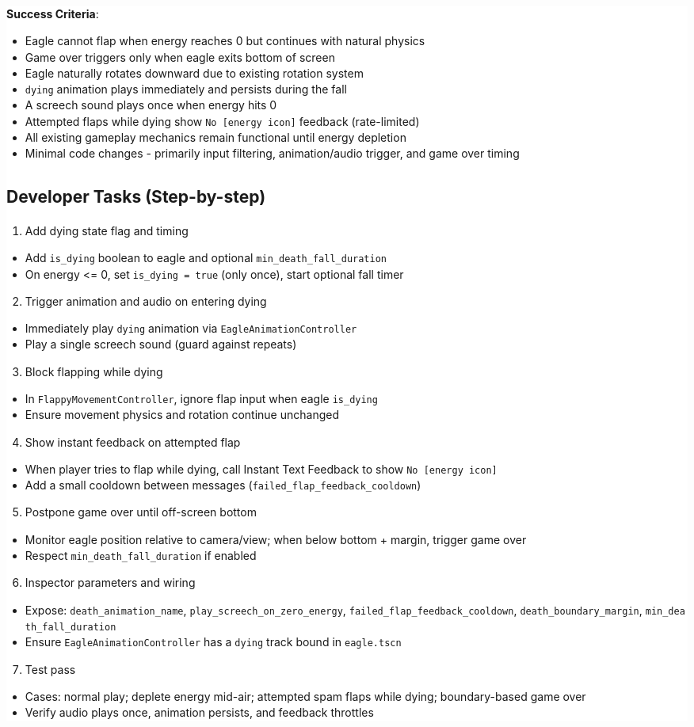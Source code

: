 **Success Criteria**: 
- Eagle cannot flap when energy reaches 0 but continues with natural physics
- Game over triggers only when eagle exits bottom of screen
- Eagle naturally rotates downward due to existing rotation system
- `dying` animation plays immediately and persists during the fall
- A screech sound plays once when energy hits 0
- Attempted flaps while dying show `No [energy icon]` feedback (rate-limited)
- All existing gameplay mechanics remain functional until energy depletion
- Minimal code changes - primarily input filtering, animation/audio trigger, and game over timing

## Developer Tasks (Step-by-step)

1) Add dying state flag and timing
- Add `is_dying` boolean to eagle and optional `min_death_fall_duration`
- On energy <= 0, set `is_dying = true` (only once), start optional fall timer

2) Trigger animation and audio on entering dying
- Immediately play `dying` animation via `EagleAnimationController`
- Play a single screech sound (guard against repeats)

3) Block flapping while dying
- In `FlappyMovementController`, ignore flap input when eagle `is_dying`
- Ensure movement physics and rotation continue unchanged

4) Show instant feedback on attempted flap
- When player tries to flap while dying, call Instant Text Feedback to show `No [energy icon]`
- Add a small cooldown between messages (`failed_flap_feedback_cooldown`)

5) Postpone game over until off-screen bottom
- Monitor eagle position relative to camera/view; when below bottom + margin, trigger game over
- Respect `min_death_fall_duration` if enabled

6) Inspector parameters and wiring
- Expose: `death_animation_name`, `play_screech_on_zero_energy`, `failed_flap_feedback_cooldown`, `death_boundary_margin`, `min_death_fall_duration`
- Ensure `EagleAnimationController` has a `dying` track bound in `eagle.tscn`

7) Test pass
- Cases: normal play; deplete energy mid-air; attempted spam flaps while dying; boundary-based game over
- Verify audio plays once, animation persists, and feedback throttles
